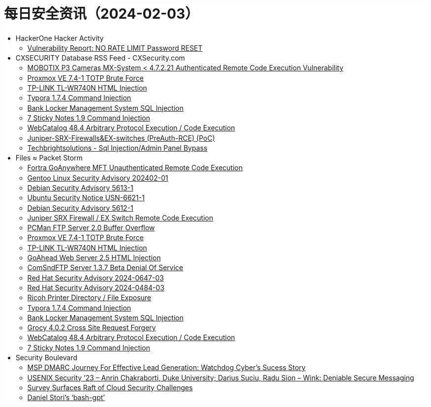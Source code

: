 # 每日安全资讯（2024-02-03）

- HackerOne Hacker Activity
  - [Vulnerability Report: NO RATE LIMIT Password RESET](https://hackerone.com/reports/640781)
- CXSECURITY Database RSS Feed - CXSecurity.com
  - [MOBOTIX P3 Cameras MX-System < 4.7.2.21 Authenticated Remote Code Execution Vulnerability](https://cxsecurity.com/issue/WLB-2024020018)
  - [Proxmox VE 7.4-1 TOTP Brute Force](https://cxsecurity.com/issue/WLB-2024020017)
  - [TP-LINK TL-WR740N HTML Injection](https://cxsecurity.com/issue/WLB-2024020016)
  - [Typora 1.7.4 Command Injection](https://cxsecurity.com/issue/WLB-2024020015)
  - [Bank Locker Management System SQL Injection](https://cxsecurity.com/issue/WLB-2024020014)
  - [7 Sticky Notes 1.9 Command Injection](https://cxsecurity.com/issue/WLB-2024020013)
  - [WebCatalog 48.4 Arbitrary Protocol Execution / Code Execution](https://cxsecurity.com/issue/WLB-2024020012)
  - [Juniper-SRX-Firewalls&EX-switches (PreAuth-RCE) (PoC)](https://cxsecurity.com/issue/WLB-2024020011)
  - [Techbrightsolutions - Sql Injection/Admin Panel Bypass](https://cxsecurity.com/issue/WLB-2024020010)
- Files ≈ Packet Storm
  - [Fortra GoAnywhere MFT Unauthenticated Remote Code Execution](https://packetstormsecurity.com/files/176974/fortra_goanywhere_mft_rce_cve_2024_0204.rb.txt)
  - [Gentoo Linux Security Advisory 202402-01](https://packetstormsecurity.com/files/176973/glsa-202402-01.txt)
  - [Debian Security Advisory 5613-1](https://packetstormsecurity.com/files/176972/dsa-5613-1.txt)
  - [Ubuntu Security Notice USN-6621-1](https://packetstormsecurity.com/files/176971/USN-6621-1.txt)
  - [Debian Security Advisory 5612-1](https://packetstormsecurity.com/files/176970/dsa-5612-1.txt)
  - [Juniper SRX Firewall / EX Switch Remote Code Execution](https://packetstormsecurity.com/files/176969/junipersrxex-exec.txt)
  - [PCMan FTP Server 2.0 Buffer Overflow](https://packetstormsecurity.com/files/176968/pcmanftpserver20-overflow.txt)
  - [Proxmox VE 7.4-1 TOTP Brute Force](https://packetstormsecurity.com/files/176967/proxmoxve741-bruteforce.txt)
  - [TP-LINK TL-WR740N HTML Injection](https://packetstormsecurity.com/files/176966/tplinktlwr740n-htmlinject.txt)
  - [GoAhead Web Server 2.5 HTML Injection](https://packetstormsecurity.com/files/176965/goaheadws25-htmlinject.txt)
  - [ComSndFTP Server 1.3.7 Beta Denial Of Service](https://packetstormsecurity.com/files/176964/comsnd-Exploit.pl.txt)
  - [Red Hat Security Advisory 2024-0647-03](https://packetstormsecurity.com/files/176963/RHSA-2024-0647-03.txt)
  - [Red Hat Security Advisory 2024-0484-03](https://packetstormsecurity.com/files/176962/RHSA-2024-0484-03.txt)
  - [Ricoh Printer Directory / File Exposure](https://packetstormsecurity.com/files/176961/ricohprinter-disclose.txt)
  - [Typora 1.7.4 Command Injection](https://packetstormsecurity.com/files/176960/typora174-exec.txt)
  - [Bank Locker Management System SQL Injection](https://packetstormsecurity.com/files/176959/blms-sql.txt)
  - [Grocy 4.0.2 Cross Site Request Forgery](https://packetstormsecurity.com/files/176958/grocy402-xsrf.txt)
  - [WebCatalog 48.4 Arbitrary Protocol Execution / Code Execution](https://packetstormsecurity.com/files/176957/webcatalog484-exec.txt)
  - [7 Sticky Notes 1.9 Command Injection](https://packetstormsecurity.com/files/176956/7stickynotes-exec.txt)
- Security Boulevard
  - [MSP DMARC Journey For Effective Lead Generation: Watchdog Cyber’s Sucess Story](https://securityboulevard.com/2024/02/msp-dmarc-journey-for-effective-lead-generation-watchdog-cybers-sucess-story/)
  - [USENIX Security ’23 – Anrin Chakraborti, Duke University; Darius Suciu, Radu Sion – Wink: Deniable Secure Messaging](https://securityboulevard.com/2024/02/usenix-security-23-anrin-chakraborti-duke-university-darius-suciu-radu-sion-wink-deniable-secure-messaging/)
  - [Survey Surfaces Raft of Cloud Security Challenges](https://securityboulevard.com/2024/02/survey-surfaces-raft-of-cloud-security-challenges-2/)
  - [Daniel Stori’s ‘bash-gpt’](https://securityboulevard.com/2024/02/daniel-storis-bash-gpt/)
